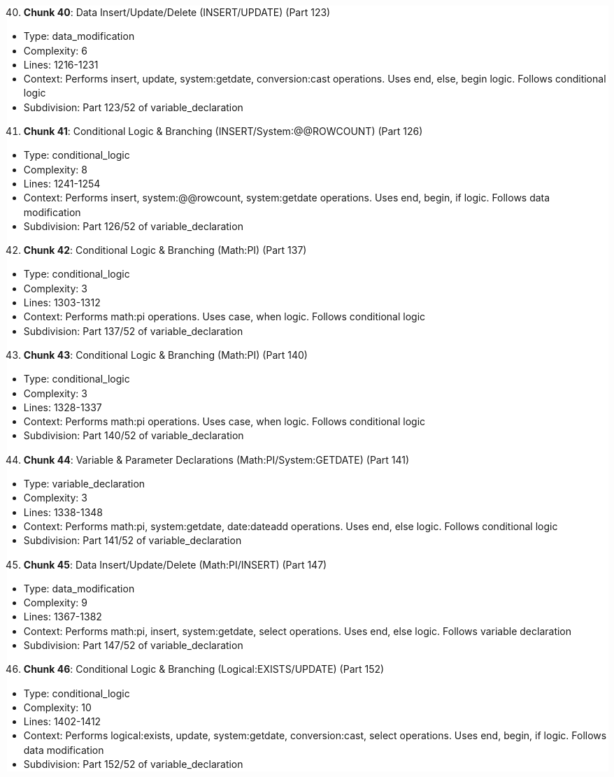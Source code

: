 40. **Chunk 40**: Data Insert/Update/Delete (INSERT/UPDATE) (Part 123)
   - Type: data_modification
   - Complexity: 6
   - Lines: 1216-1231
   - Context: Performs insert, update, system:getdate, conversion:cast operations. Uses end, else, begin logic. Follows conditional logic
   - Subdivision: Part 123/52 of variable_declaration

41. **Chunk 41**: Conditional Logic & Branching (INSERT/System:@@ROWCOUNT) (Part 126)
   - Type: conditional_logic
   - Complexity: 8
   - Lines: 1241-1254
   - Context: Performs insert, system:@@rowcount, system:getdate operations. Uses end, begin, if logic. Follows data modification
   - Subdivision: Part 126/52 of variable_declaration

42. **Chunk 42**: Conditional Logic & Branching (Math:PI) (Part 137)
   - Type: conditional_logic
   - Complexity: 3
   - Lines: 1303-1312
   - Context: Performs math:pi operations. Uses case, when logic. Follows conditional logic
   - Subdivision: Part 137/52 of variable_declaration

43. **Chunk 43**: Conditional Logic & Branching (Math:PI) (Part 140)
   - Type: conditional_logic
   - Complexity: 3
   - Lines: 1328-1337
   - Context: Performs math:pi operations. Uses case, when logic. Follows conditional logic
   - Subdivision: Part 140/52 of variable_declaration

44. **Chunk 44**: Variable & Parameter Declarations (Math:PI/System:GETDATE) (Part 141)
   - Type: variable_declaration
   - Complexity: 3
   - Lines: 1338-1348
   - Context: Performs math:pi, system:getdate, date:dateadd operations. Uses end, else logic. Follows conditional logic
   - Subdivision: Part 141/52 of variable_declaration

45. **Chunk 45**: Data Insert/Update/Delete (Math:PI/INSERT) (Part 147)
   - Type: data_modification
   - Complexity: 9
   - Lines: 1367-1382
   - Context: Performs math:pi, insert, system:getdate, select operations. Uses end, else logic. Follows variable declaration
   - Subdivision: Part 147/52 of variable_declaration

46. **Chunk 46**: Conditional Logic & Branching (Logical:EXISTS/UPDATE) (Part 152)
   - Type: conditional_logic
   - Complexity: 10
   - Lines: 1402-1412
   - Context: Performs logical:exists, update, system:getdate, conversion:cast, select operations. Uses end, begin, if logic. Follows data modification
   - Subdivision: Part 152/52 of variable_declaration
